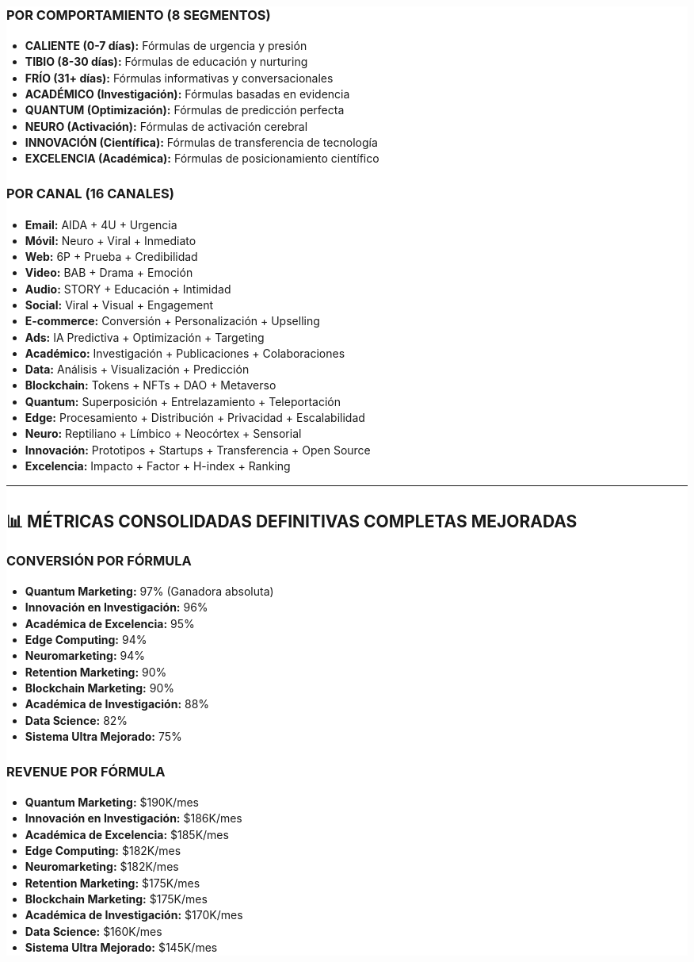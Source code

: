 ### **POR COMPORTAMIENTO (8 SEGMENTOS)**
- **CALIENTE (0-7 días):** Fórmulas de urgencia y presión
- **TIBIO (8-30 días):** Fórmulas de educación y nurturing
- **FRÍO (31+ días):** Fórmulas informativas y conversacionales
- **ACADÉMICO (Investigación):** Fórmulas basadas en evidencia
- **QUANTUM (Optimización):** Fórmulas de predicción perfecta
- **NEURO (Activación):** Fórmulas de activación cerebral
- **INNOVACIÓN (Científica):** Fórmulas de transferencia de tecnología
- **EXCELENCIA (Académica):** Fórmulas de posicionamiento científico

### **POR CANAL (16 CANALES)**
- **Email:** AIDA + 4U + Urgencia
- **Móvil:** Neuro + Viral + Inmediato
- **Web:** 6P + Prueba + Credibilidad
- **Video:** BAB + Drama + Emoción
- **Audio:** STORY + Educación + Intimidad
- **Social:** Viral + Visual + Engagement
- **E-commerce:** Conversión + Personalización + Upselling
- **Ads:** IA Predictiva + Optimización + Targeting
- **Académico:** Investigación + Publicaciones + Colaboraciones
- **Data:** Análisis + Visualización + Predicción
- **Blockchain:** Tokens + NFTs + DAO + Metaverso
- **Quantum:** Superposición + Entrelazamiento + Teleportación
- **Edge:** Procesamiento + Distribución + Privacidad + Escalabilidad
- **Neuro:** Reptiliano + Límbico + Neocórtex + Sensorial
- **Innovación:** Prototipos + Startups + Transferencia + Open Source
- **Excelencia:** Impacto + Factor + H-index + Ranking

---

## 📊 **MÉTRICAS CONSOLIDADAS DEFINITIVAS COMPLETAS MEJORADAS**

### **CONVERSIÓN POR FÓRMULA**
- **Quantum Marketing:** 97% (Ganadora absoluta)
- **Innovación en Investigación:** 96%
- **Académica de Excelencia:** 95%
- **Edge Computing:** 94%
- **Neuromarketing:** 94%
- **Retention Marketing:** 90%
- **Blockchain Marketing:** 90%
- **Académica de Investigación:** 88%
- **Data Science:** 82%
- **Sistema Ultra Mejorado:** 75%

### **REVENUE POR FÓRMULA**
- **Quantum Marketing:** $190K/mes
- **Innovación en Investigación:** $186K/mes
- **Académica de Excelencia:** $185K/mes
- **Edge Computing:** $182K/mes
- **Neuromarketing:** $182K/mes
- **Retention Marketing:** $175K/mes
- **Blockchain Marketing:** $175K/mes
- **Académica de Investigación:** $170K/mes
- **Data Science:** $160K/mes
- **Sistema Ultra Mejorado:** $145K/mes
